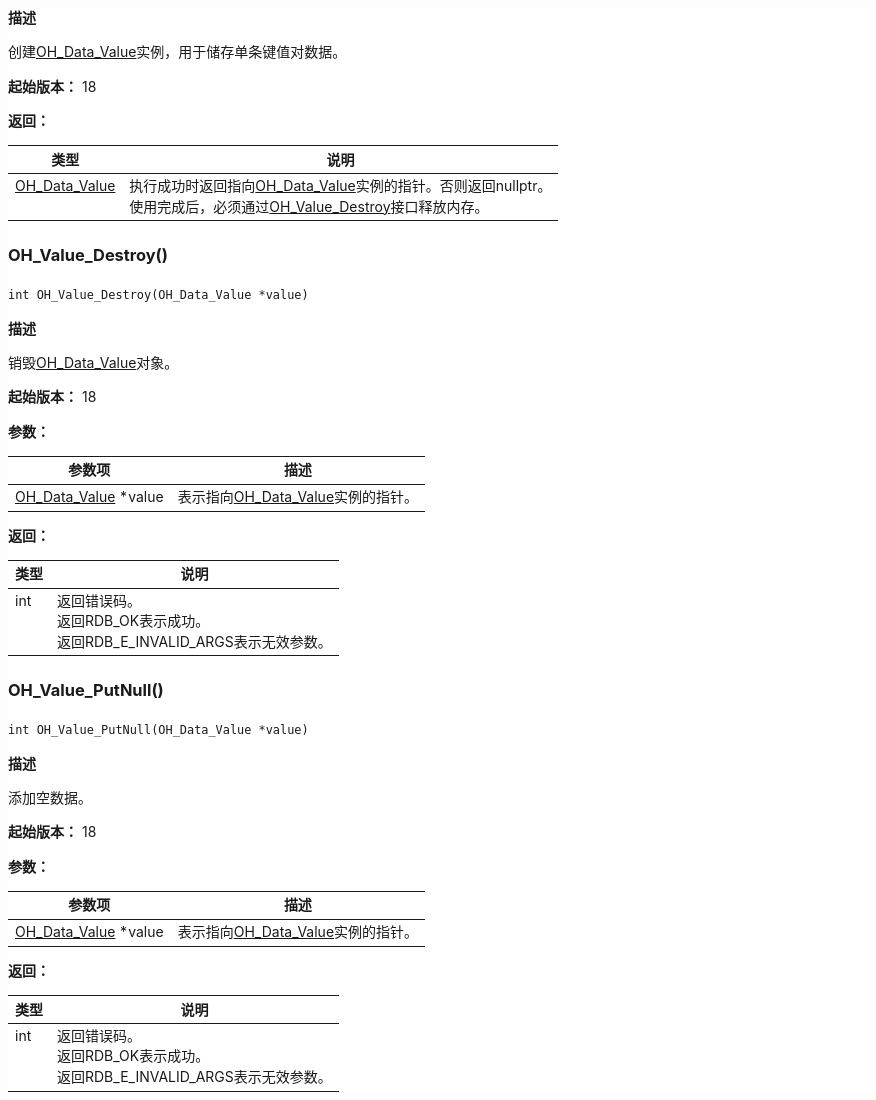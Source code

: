 **描述**

创建[OH_Data_Value](capi-oh-data-value.md)实例，用于储存单条键值对数据。

**起始版本：** 18

**返回：**

| 类型                                   | 说明                                                         |
| -------------------------------------- | ------------------------------------------------------------ |
| [OH_Data_Value](capi-oh-data-value.md) | 执行成功时返回指向[OH_Data_Value](capi-oh-data-value.md)实例的指针。否则返回nullptr。<br> 使用完成后，必须通过[OH_Value_Destroy](capi-oh-data-value-h.md#oh_value_destroy)接口释放内存。 |

### OH_Value_Destroy()

```
int OH_Value_Destroy(OH_Data_Value *value)
```

**描述**

销毁[OH_Data_Value](capi-oh-data-value.md)对象。

**起始版本：** 18


**参数：**

| 参数项                                        | 描述                                                       |
| --------------------------------------------- | ---------------------------------------------------------- |
| [OH_Data_Value](capi-oh-data-value.md) *value | 表示指向[OH_Data_Value](capi-oh-data-value.md)实例的指针。 |

**返回：**

| 类型 | 说明                                                         |
| ---- | ------------------------------------------------------------ |
| int  | 返回错误码。<br> 返回RDB_OK表示成功。<br> 返回RDB_E_INVALID_ARGS表示无效参数。 |

### OH_Value_PutNull()

```
int OH_Value_PutNull(OH_Data_Value *value)
```

**描述**

添加空数据。

**起始版本：** 18


**参数：**

| 参数项                                        | 描述                                                       |
| --------------------------------------------- | ---------------------------------------------------------- |
| [OH_Data_Value](capi-oh-data-value.md) *value | 表示指向[OH_Data_Value](capi-oh-data-value.md)实例的指针。 |

**返回：**

| 类型 | 说明                                                         |
| ---- | ------------------------------------------------------------ |
| int  | 返回错误码。<br> 返回RDB_OK表示成功。<br> 返回RDB_E_INVALID_ARGS表示无效参数。 |

